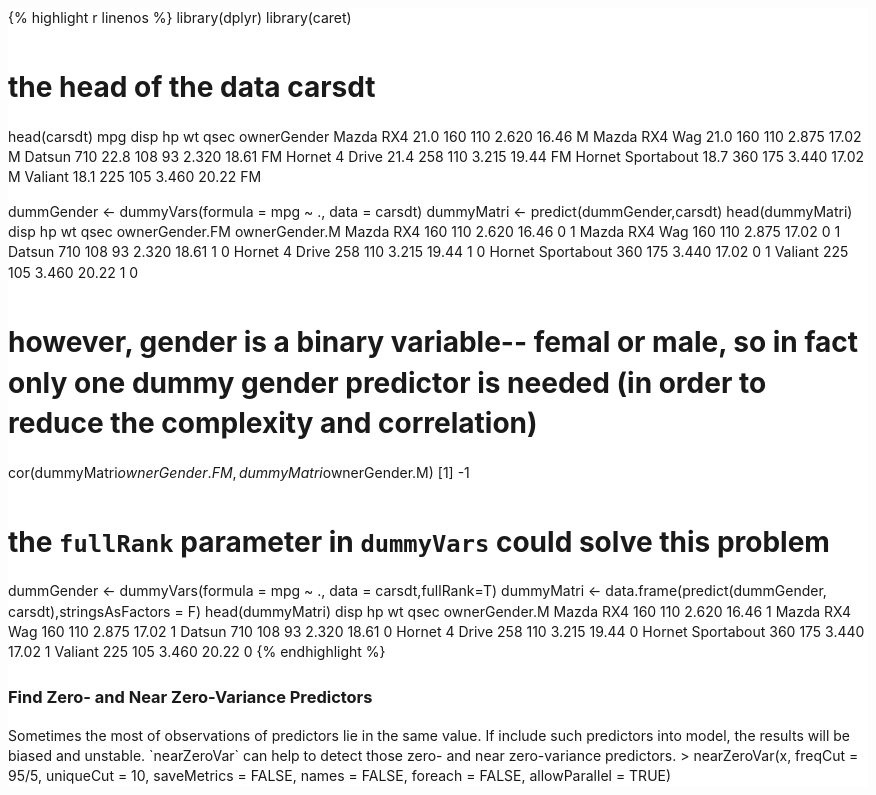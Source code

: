 {% highlight r linenos %}
library(dplyr)
library(caret)

# the head of the data carsdt
head(carsdt)
                  mpg   disp hp   wt  qsec  ownerGender
Mazda RX4         21.0  160 110 2.620 16.46           M
Mazda RX4 Wag     21.0  160 110 2.875 17.02           M
Datsun 710        22.8  108  93 2.320 18.61          FM
Hornet 4 Drive    21.4  258 110 3.215 19.44          FM
Hornet Sportabout 18.7  360 175 3.440 17.02           M
Valiant           18.1  225 105 3.460 20.22          FM

dummGender <- dummyVars(formula = mpg ~ ., data = carsdt)
dummyMatri <- predict(dummGender,carsdt)
head(dummyMatri)
                  disp  hp    wt  qsec ownerGender.FM ownerGender.M
Mazda RX4          160 110 2.620 16.46              0             1
Mazda RX4 Wag      160 110 2.875 17.02              0             1
Datsun 710         108  93 2.320 18.61              1             0
Hornet 4 Drive     258 110 3.215 19.44              1             0
Hornet Sportabout  360 175 3.440 17.02              0             1
Valiant            225 105 3.460 20.22              1             0

# however, gender is a binary variable-- femal or male, so in fact only one dummy gender predictor is needed (in order to reduce the complexity and correlation)
cor(dummyMatri$ownerGender.FM, dummyMatri$ownerGender.M)
[1] -1

# the `fullRank` parameter in `dummyVars` could solve this problem
dummGender <- dummyVars(formula = mpg ~ ., data = carsdt,fullRank=T)
dummyMatri <- data.frame(predict(dummGender, carsdt),stringsAsFactors = F)
head(dummyMatri)
                  disp  hp    wt  qsec ownerGender.M
Mazda RX4          160 110 2.620 16.46             1
Mazda RX4 Wag      160 110 2.875 17.02             1
Datsun 710         108  93 2.320 18.61             0
Hornet 4 Drive     258 110 3.215 19.44             0
Hornet Sportabout  360 175 3.440 17.02             1
Valiant            225 105 3.460 20.22             0
{% endhighlight %}


<h3 id="3.2">Find Zero- and Near Zero-Variance Predictors</h3>
Sometimes the most of observations of predictors lie in the same value. If include such predictors into model, the results will be biased and unstable. `nearZeroVar` can help to detect those zero- and near zero-variance predictors.
> nearZeroVar(x, freqCut = 95/5, uniqueCut = 10, saveMetrics = FALSE,
  names = FALSE, foreach = FALSE, allowParallel = TRUE)
